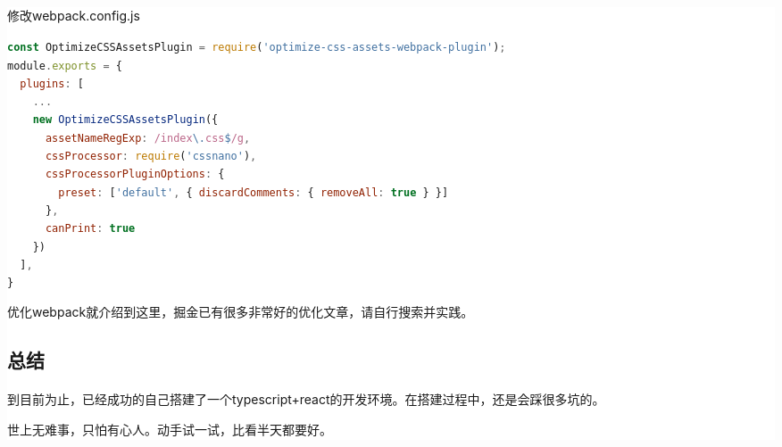 修改webpack.config.js

```js
const OptimizeCSSAssetsPlugin = require('optimize-css-assets-webpack-plugin');
module.exports = {
  plugins: [
    ...
    new OptimizeCSSAssetsPlugin({
      assetNameRegExp: /index\.css$/g,
      cssProcessor: require('cssnano'),
      cssProcessorPluginOptions: {
        preset: ['default', { discardComments: { removeAll: true } }]
      },
      canPrint: true
    })
  ],
}
```

优化webpack就介绍到这里，掘金已有很多非常好的优化文章，请自行搜索并实践。

## 总结

到目前为止，已经成功的自己搭建了一个typescript+react的开发环境。在搭建过程中，还是会踩很多坑的。

世上无难事，只怕有心人。动手试一试，比看半天都要好。
